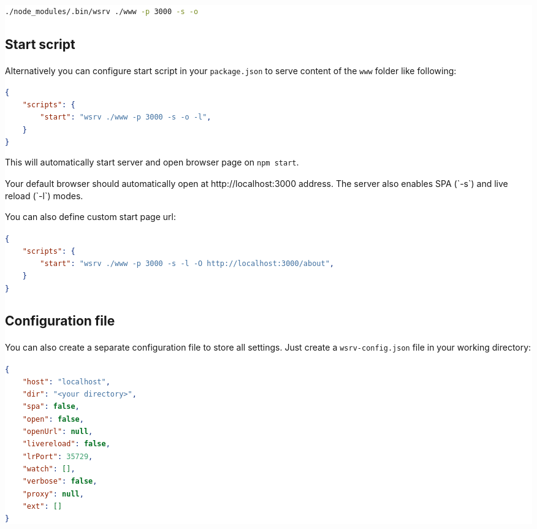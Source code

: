 ```sh
./node_modules/.bin/wsrv ./www -p 3000 -s -o
```

## Start script

Alternatively you can configure start script in your `package.json` to serve
content of the `www` folder like following:

```json
{
    "scripts": {
        "start": "wsrv ./www -p 3000 -s -o -l",
    }
}
```

This will automatically start server and open browser page on `npm start`.

<p class="tip">
Your default browser should automatically open at http://localhost:3000 address.
The server also enables SPA (`-s`) and live reload (`-l`) modes.
</p>

You can also define custom start page url:

```json
{
    "scripts": {
        "start": "wsrv ./www -p 3000 -s -l -O http://localhost:3000/about",
    }
}
```

## Configuration file

You can also create a separate configuration file to store all settings.
Just create a `wsrv-config.json` file in your working directory:

```json
{
    "host": "localhost",
    "dir": "<your directory>",
    "spa": false,
    "open": false,
    "openUrl": null,
    "livereload": false,
    "lrPort": 35729,
    "watch": [],
    "verbose": false,
    "proxy": null,
    "ext": []
}
```
